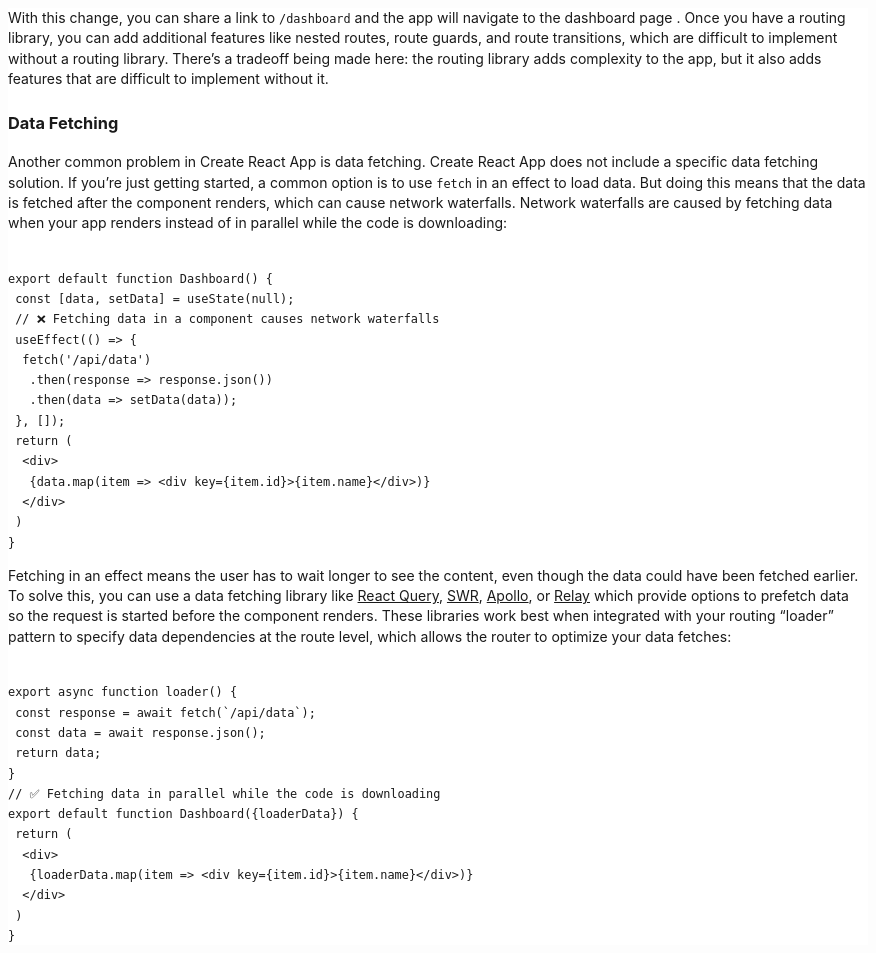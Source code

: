 With this change, you can share a link to `/dashboard` and the app will navigate to the dashboard page . Once you have a routing library, you can add additional features like nested routes, route guards, and route transitions, which are difficult to implement without a routing library.
There’s a tradeoff being made here: the routing library adds complexity to the app, but it also adds features that are difficult to implement without it.
### Data Fetching [](https://react.dev/blog/2025/02/14/sunsetting-create-react-app#data-fetching "Link for Data Fetching ")
Another common problem in Create React App is data fetching. Create React App does not include a specific data fetching solution. If you’re just getting started, a common option is to use `fetch` in an effect to load data.
But doing this means that the data is fetched after the component renders, which can cause network waterfalls. Network waterfalls are caused by fetching data when your app renders instead of in parallel while the code is downloading:
```

export default function Dashboard() {
 const [data, setData] = useState(null);
 // ❌ Fetching data in a component causes network waterfalls
 useEffect(() => {
  fetch('/api/data')
   .then(response => response.json())
   .then(data => setData(data));
 }, []);
 return (
  <div>
   {data.map(item => <div key={item.id}>{item.name}</div>)}
  </div>
 )
}

```

Fetching in an effect means the user has to wait longer to see the content, even though the data could have been fetched earlier. To solve this, you can use a data fetching library like [React Query](https://react-query.tanstack.com/), [SWR](https://swr.vercel.app/), [Apollo](https://www.apollographql.com/docs/react), or [Relay](https://relay.dev/) which provide options to prefetch data so the request is started before the component renders.
These libraries work best when integrated with your routing “loader” pattern to specify data dependencies at the route level, which allows the router to optimize your data fetches:
```

export async function loader() {
 const response = await fetch(`/api/data`);
 const data = await response.json();
 return data;
}
// ✅ Fetching data in parallel while the code is downloading
export default function Dashboard({loaderData}) {
 return (
  <div>
   {loaderData.map(item => <div key={item.id}>{item.name}</div>)}
  </div>
 )
}

```
